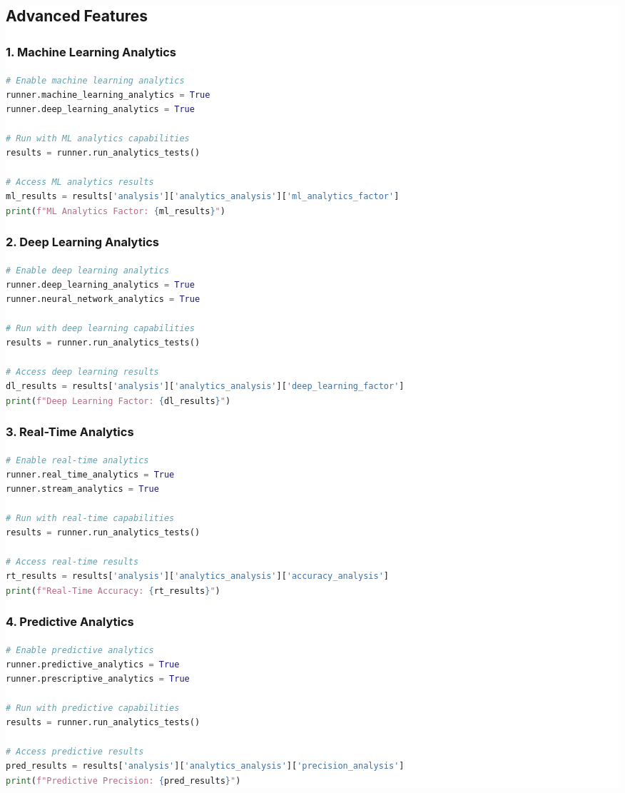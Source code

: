 ## Advanced Features

### 1. Machine Learning Analytics

```python
# Enable machine learning analytics
runner.machine_learning_analytics = True
runner.deep_learning_analytics = True

# Run with ML analytics capabilities
results = runner.run_analytics_tests()

# Access ML analytics results
ml_results = results['analysis']['analytics_analysis']['ml_analytics_factor']
print(f"ML Analytics Factor: {ml_results}")
```

### 2. Deep Learning Analytics

```python
# Enable deep learning analytics
runner.deep_learning_analytics = True
runner.neural_network_analytics = True

# Run with deep learning capabilities
results = runner.run_analytics_tests()

# Access deep learning results
dl_results = results['analysis']['analytics_analysis']['deep_learning_factor']
print(f"Deep Learning Factor: {dl_results}")
```

### 3. Real-Time Analytics

```python
# Enable real-time analytics
runner.real_time_analytics = True
runner.stream_analytics = True

# Run with real-time capabilities
results = runner.run_analytics_tests()

# Access real-time results
rt_results = results['analysis']['analytics_analysis']['accuracy_analysis']
print(f"Real-Time Accuracy: {rt_results}")
```

### 4. Predictive Analytics

```python
# Enable predictive analytics
runner.predictive_analytics = True
runner.prescriptive_analytics = True

# Run with predictive capabilities
results = runner.run_analytics_tests()

# Access predictive results
pred_results = results['analysis']['analytics_analysis']['precision_analysis']
print(f"Predictive Precision: {pred_results}")
```
